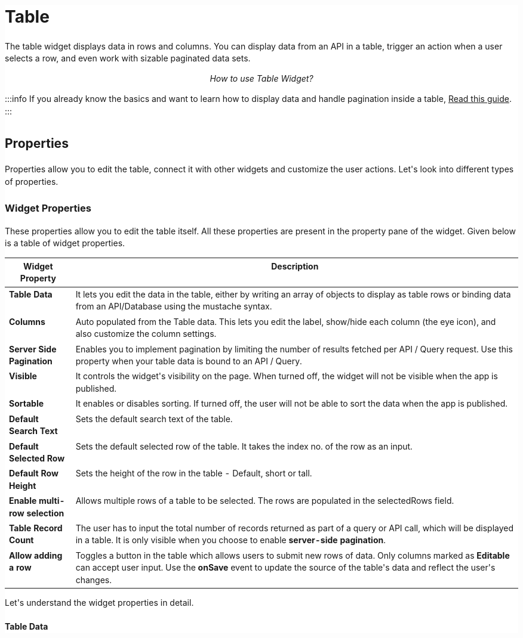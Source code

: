 # Table

The table widget displays data in rows and columns. You can display data from an API in a table, trigger an action when a user selects a row, and even work with sizable paginated data sets.

<figure>
  <object data="https://www.youtube.com/embed/-rzePEV2QQ8?autoplay=0" width='750px' height='400px'></object> 
  <figcaption align="center"><i>How to use Table Widget?</i></figcaption>
</figure>


:::info
If you already know the basics and want to learn how to display data and handle pagination inside a table, [Read this guide](../../../core-concepts/data-access-and-binding/displaying-data-read/display-data-tables.md#pagination).
:::

## Properties

Properties allow you to edit the table, connect it with other widgets and customize the user actions. Let's look into different types of properties.

### Widget Properties

These properties allow you to edit the table itself. All these properties are present in the property pane of the widget. Given below is a table of widget properties.

| Widget Property       | Description                                                                                                                  
| ---------------------- | ---------------------------------------------------------------------------------------------------------------------------- |
| **Table Data**                 | It lets you edit the data in the table, either by writing an array of objects to display as table rows or binding data from an API/Database using the mustache syntax.|
| **Columns**                    | Auto populated from the Table data. This lets you edit the label, show/hide each column (the eye icon), and also customize the column settings.                                                         |
| **Server Side Pagination**     | Enables you to implement pagination by limiting the number of results fetched per API / Query request. Use this property when your table data is bound to an API / Query.                               |
| **Visible**                    | It controls the widget's visibility on the page. When turned off, the widget will not be visible when the app is published.                                                                             |
| **Sortable**                   | It enables or disables sorting. If turned off, the user will not be able to sort the data when the app is published.                                                                                    |
| **Default Search Text**        | Sets the default search text of the table.                                                                                                                                                              |
| **Default Selected Row**       | Sets the default selected row of the table. It takes the index no. of the row as an input.                                                                                                              |
| **Default Row Height**         | Sets the height of the row in the table - Default, short or tall.                                                                                                                                       |
| **Enable multi-row selection** | Allows multiple rows of a table to be selected. The rows are populated in the selectedRows field.                                                                                                       |
| **Table Record Count**         | The user has to input the total number of records returned as part of a query or API call, which will be displayed in a table. It is only visible when you choose to enable **server-side pagination**. |
| **Allow adding a row**         | Toggles a button in the table which allows users to submit new rows of data. Only columns marked as **Editable** can accept user input. Use the **onSave** event to update the source of the table's data and reflect the user's changes.|

Let's understand the widget properties in detail.

#### Table Data
